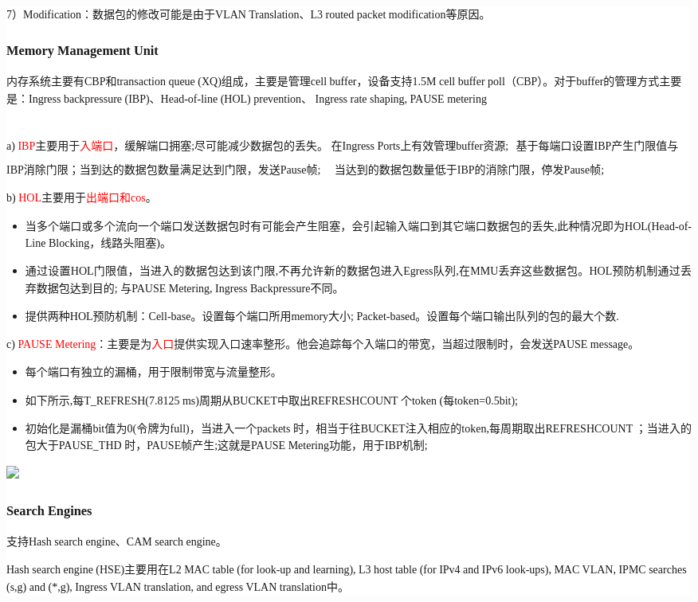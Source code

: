 <span style="font-family:幼圆">7）Modification：数据包的修改可能是由于VLAN Translation、L3 routed packet modification等原因。
</span>

### <span style="font-family:幼圆">Memory Management Unit
</span>

<span style="font-family:幼圆">内存系统主要有CBP和transaction queue (XQ)组成，主要是管理cell buffer，设备支持1.5M cell buffer poll（CBP）。对于buffer的管理方式主要是：Ingress backpressure (IBP)、Head-of-line (HOL) prevention、 Ingress rate shaping, PAUSE metering
</span>

<span style="font-family:幼圆">a) <span style="color:red">IBP</span>主要用于<span style="color:red">入端口</span>，缓解端口拥塞;尽可能减少数据包的丢失。 在Ingress Ports上有效管理buffer资源;<span style="color:black; font-size:28pt">
			</span>基于每端口设置IBP产生门限值与IBP消除门限；当到达的数据包数量满足达到门限，发送Pause帧;     当达到的数据包数量低于IBP的消除门限，停发Pause帧;
</span>

<span style="font-family:幼圆">b) <span style="color:red">HOL</span>主要用于<span style="color:red">出端口和cos</span>。
</span>

*   <div style="text-align: justify"><span style="font-family:幼圆">当多个端口或多个流向一个端口发送数据包时有可能会产生阻塞，会引起输入端口到其它端口数据包的丢失,此种情况即为HOL(Head-of-Line Blocking，线路头阻塞)。
</span></div>
*   <div style="text-align: justify"><span style="font-family:幼圆">通过设置HOL门限值，当进入的数据包达到该门限,不再允许新的数据包进入Egress队列,在MMU丢弃这些数据包。HOL预防机制通过丢弃数据包达到目的; 与PAUSE Metering, Ingress Backpressure不同。
</span></div>
*   <div style="text-align: justify"><span style="font-family:幼圆">提供两种HOL预防机制：Cell-base。设置每个端口所用memory大小; Packet-based。设置每个端口输出队列的包的最大个数.
</span></div>

<span style="font-family:幼圆">c) <span style="color:red">PAUSE Metering</span>：主要是为<span style="color:red">入口</span>提供实现入口速率整形。他会追踪每个入端口的带宽，当超过限制时，会发送PAUSE message。
</span>

*   <div style="text-align: justify"><span style="font-family:幼圆">每个端口有独立的漏桶，用于限制带宽与流量整形。
</span></div>
*   <div style="text-align: justify"><span style="font-family:幼圆">如下所示,每T_REFRESH(7.8125 ms)周期从BUCKET中取出REFRESHCOUNT 个token (每token=0.5bit);
</span></div>
*   <div style="text-align: justify"><span style="font-family:幼圆">初始化是漏桶bit值为0(令牌为full)，当进入一个packets 时，相当于往BUCKET注入相应的token,每周期取出REFRESHCOUNT ；当进入的包大于PAUSE_THD 时，PAUSE帧产生;这就是PAUSE Metering功能，用于IBP机制;
</span></div>

![](http://www.madhex.com/wp-content/uploads/2016/08/080416_0342_HiGigHiGigH22.png)<span style="font-family:幼圆">
		</span>

### <span style="font-family:幼圆">Search Engines
</span>

<span style="font-family:幼圆">支持Hash search engine、CAM search engine。
</span>

<span style="font-family:幼圆">Hash search engine (HSE)主要用在L2 MAC table (for look-up and learning), L3 host table (for IPv4 and IPv6 look-ups), MAC VLAN, IPMC searches (s,g) and (*,g), Ingress VLAN translation, and egress VLAN translation中。
</span>
